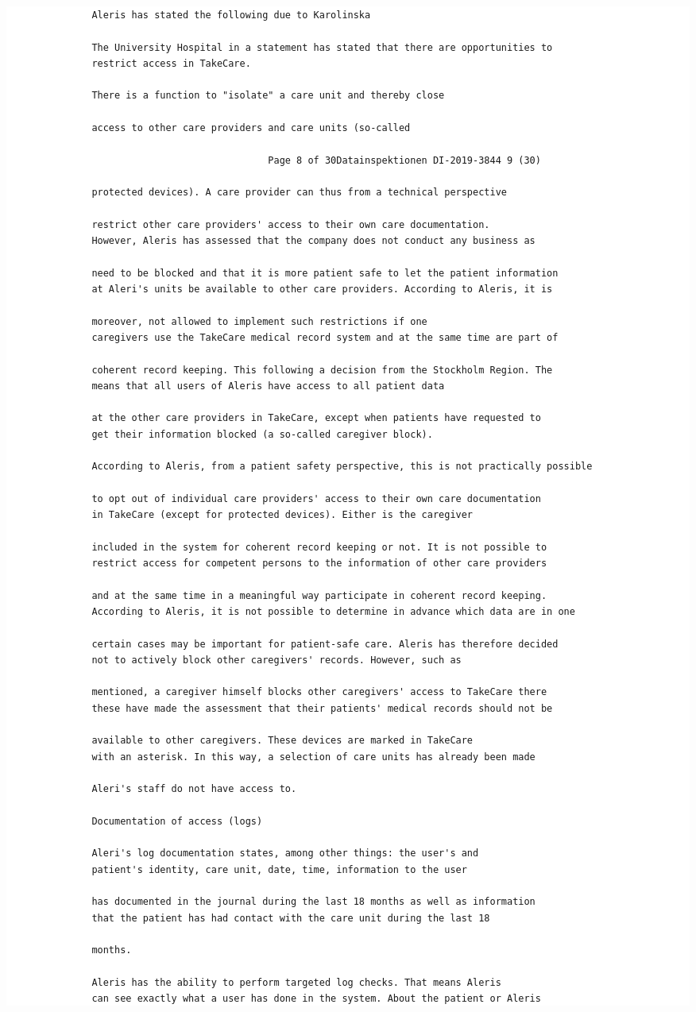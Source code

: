                    Aleris has stated the following due to Karolinska

                   The University Hospital in a statement has stated that there are opportunities to
                   restrict access in TakeCare.

                   There is a function to "isolate" a care unit and thereby close

                   access to other care providers and care units (so-called

                                                  Page 8 of 30Datainspektionen DI-2019-3844 9 (30)

                   protected devices). A care provider can thus from a technical perspective

                   restrict other care providers' access to their own care documentation.
                   However, Aleris has assessed that the company does not conduct any business as

                   need to be blocked and that it is more patient safe to let the patient information
                   at Aleri's units be available to other care providers. According to Aleris, it is

                   moreover, not allowed to implement such restrictions if one
                   caregivers use the TakeCare medical record system and at the same time are part of

                   coherent record keeping. This following a decision from the Stockholm Region. The
                   means that all users of Aleris have access to all patient data

                   at the other care providers in TakeCare, except when patients have requested to
                   get their information blocked (a so-called caregiver block).

                   According to Aleris, from a patient safety perspective, this is not practically possible

                   to opt out of individual care providers' access to their own care documentation
                   in TakeCare (except for protected devices). Either is the caregiver

                   included in the system for coherent record keeping or not. It is not possible to
                   restrict access for competent persons to the information of other care providers

                   and at the same time in a meaningful way participate in coherent record keeping.
                   According to Aleris, it is not possible to determine in advance which data are in one

                   certain cases may be important for patient-safe care. Aleris has therefore decided
                   not to actively block other caregivers' records. However, such as

                   mentioned, a caregiver himself blocks other caregivers' access to TakeCare there
                   these have made the assessment that their patients' medical records should not be

                   available to other caregivers. These devices are marked in TakeCare
                   with an asterisk. In this way, a selection of care units has already been made

                   Aleri's staff do not have access to.

                   Documentation of access (logs)

                   Aleri's log documentation states, among other things: the user's and
                   patient's identity, care unit, date, time, information to the user

                   has documented in the journal during the last 18 months as well as information
                   that the patient has had contact with the care unit during the last 18

                   months.

                   Aleris has the ability to perform targeted log checks. That means Aleris
                   can see exactly what a user has done in the system. About the patient or Aleris
